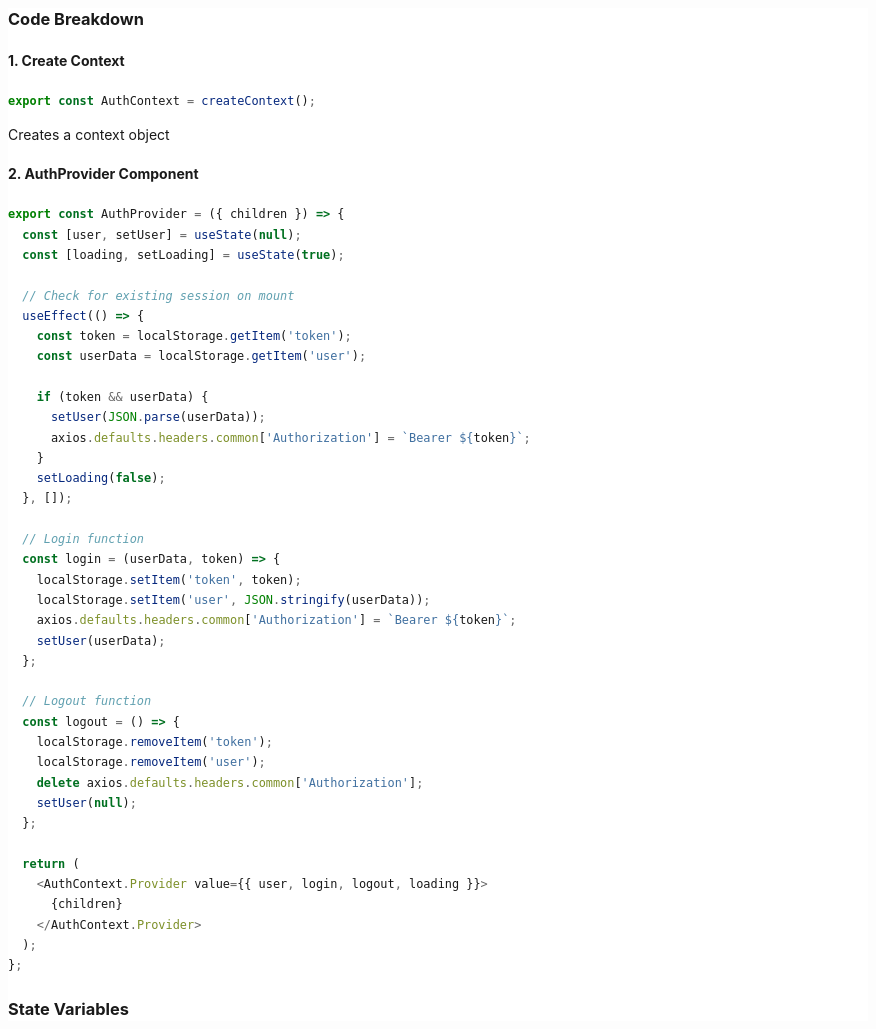 ### Code Breakdown

#### 1. Create Context
```javascript
export const AuthContext = createContext();
```
Creates a context object

#### 2. AuthProvider Component
```javascript
export const AuthProvider = ({ children }) => {
  const [user, setUser] = useState(null);
  const [loading, setLoading] = useState(true);

  // Check for existing session on mount
  useEffect(() => {
    const token = localStorage.getItem('token');
    const userData = localStorage.getItem('user');

    if (token && userData) {
      setUser(JSON.parse(userData));
      axios.defaults.headers.common['Authorization'] = `Bearer ${token}`;
    }
    setLoading(false);
  }, []);

  // Login function
  const login = (userData, token) => {
    localStorage.setItem('token', token);
    localStorage.setItem('user', JSON.stringify(userData));
    axios.defaults.headers.common['Authorization'] = `Bearer ${token}`;
    setUser(userData);
  };

  // Logout function
  const logout = () => {
    localStorage.removeItem('token');
    localStorage.removeItem('user');
    delete axios.defaults.headers.common['Authorization'];
    setUser(null);
  };

  return (
    <AuthContext.Provider value={{ user, login, logout, loading }}>
      {children}
    </AuthContext.Provider>
  );
};
```

### State Variables

